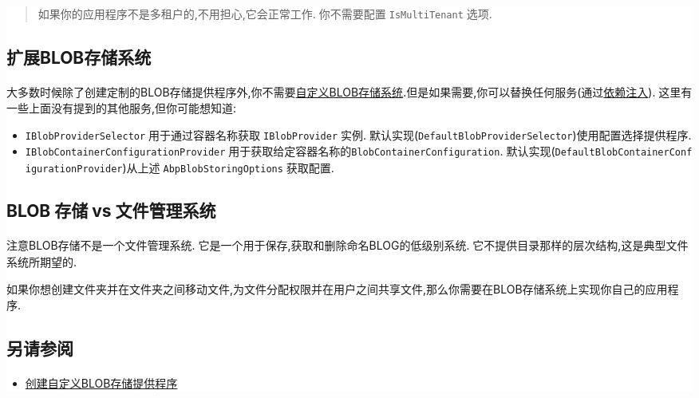 > 如果你的应用程序不是多租户的,不用担心,它会正常工作. 你不需要配置 `IsMultiTenant` 选项.

## 扩展BLOB存储系统

大多数时候除了创建定制的BLOB存储提供程序外,你不需要[自定义BLOB存储系统](Blob-Storing-Custom-Provider.md).但是如果需要,你可以替换任何服务(通过[依赖注入](Dependency-Injection.md)). 这里有一些上面没有提到的其他服务,但你可能想知道:

* `IBlobProviderSelector` 用于通过容器名称获取 `IBlobProvider` 实例. 默认实现(`DefaultBlobProviderSelector`)使用配置选择提供程序.
* `IBlobContainerConfigurationProvider` 用于获取给定容器名称的`BlobContainerConfiguration`. 默认实现(`DefaultBlobContainerConfigurationProvider`)从上述 `AbpBlobStoringOptions` 获取配置.

## BLOB 存储 vs 文件管理系统

注意BLOB存储不是一个文件管理系统. 它是一个用于保存,获取和删除命名BLOG的低级别系统. 它不提供目录那样的层次结构,这是典型文件系统所期望的.

如果你想创建文件夹并在文件夹之间移动文件,为文件分配权限并在用户之间共享文件,那么你需要在BLOB存储系统上实现你自己的应用程序.

## 另请参阅

* [创建自定义BLOB存储提供程序](Blob-Storing-Custom-Provider.md)
